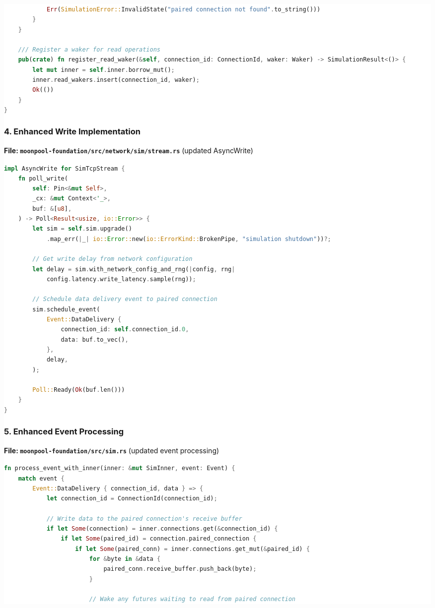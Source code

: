 ```rust
            Err(SimulationError::InvalidState("paired connection not found".to_string()))
        }
    }
    
    /// Register a waker for read operations
    pub(crate) fn register_read_waker(&self, connection_id: ConnectionId, waker: Waker) -> SimulationResult<()> {
        let mut inner = self.inner.borrow_mut();
        inner.read_wakers.insert(connection_id, waker);
        Ok(())
    }
}
```

### 4. Enhanced Write Implementation  

**File: `moonpool-foundation/src/network/sim/stream.rs`** (updated AsyncWrite)

```rust
impl AsyncWrite for SimTcpStream {
    fn poll_write(
        self: Pin<&mut Self>,
        _cx: &mut Context<'_>,
        buf: &[u8],
    ) -> Poll<Result<usize, io::Error>> {
        let sim = self.sim.upgrade()
            .map_err(|_| io::Error::new(io::ErrorKind::BrokenPipe, "simulation shutdown"))?;

        // Get write delay from network configuration
        let delay = sim.with_network_config_and_rng(|config, rng| 
            config.latency.write_latency.sample(rng));

        // Schedule data delivery event to paired connection
        sim.schedule_event(
            Event::DataDelivery {
                connection_id: self.connection_id.0,
                data: buf.to_vec(),
            },
            delay,
        );

        Poll::Ready(Ok(buf.len()))
    }
}
```

### 5. Enhanced Event Processing

**File: `moonpool-foundation/src/sim.rs`** (updated event processing)

```rust
fn process_event_with_inner(inner: &mut SimInner, event: Event) {
    match event {
        Event::DataDelivery { connection_id, data } => {
            let connection_id = ConnectionId(connection_id);
            
            // Write data to the paired connection's receive buffer
            if let Some(connection) = inner.connections.get(&connection_id) {
                if let Some(paired_id) = connection.paired_connection {
                    if let Some(paired_conn) = inner.connections.get_mut(&paired_id) {
                        for &byte in &data {
                            paired_conn.receive_buffer.push_back(byte);
                        }
                        
                        // Wake any futures waiting to read from paired connection  
```